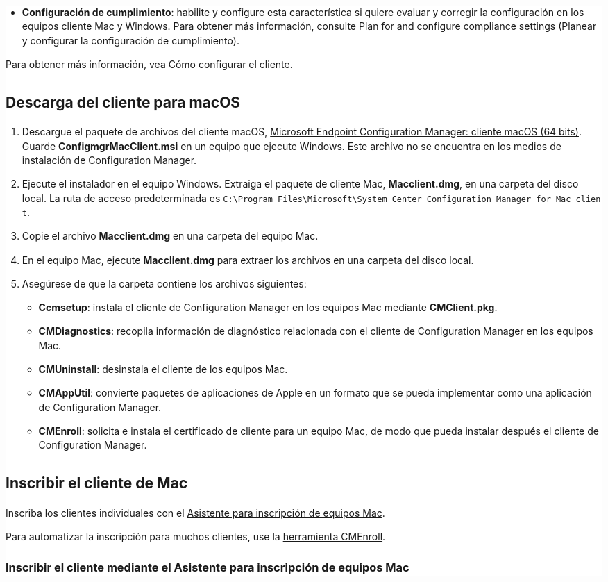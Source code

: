 - **Configuración de cumplimiento**: habilite y configure esta característica si quiere evaluar y corregir la configuración en los equipos cliente Mac y Windows. Para obtener más información, consulte [Plan for and configure compliance settings](../../../compliance/plan-design/plan-for-and-configure-compliance-settings.md) (Planear y configurar la configuración de cumplimiento).  

Para obtener más información, vea [Cómo configurar el cliente](configure-client-settings.md).  



## <a name="download-the-client-for-macos"></a><a name="bkmk_download"></a> Descarga del cliente para macOS

1. Descargue el paquete de archivos del cliente macOS, [Microsoft Endpoint Configuration Manager: cliente macOS (64 bits)](https://www.microsoft.com/download/details.aspx?id=100850). Guarde **ConfigmgrMacClient.msi** en un equipo que ejecute Windows. Este archivo no se encuentra en los medios de instalación de Configuration Manager.  

2. Ejecute el instalador en el equipo Windows. Extraiga el paquete de cliente Mac, **Macclient.dmg**, en una carpeta del disco local. La ruta de acceso predeterminada es `C:\Program Files\Microsoft\System Center Configuration Manager for Mac client`.  

3. Copie el archivo **Macclient.dmg** en una carpeta del equipo Mac.  

4. En el equipo Mac, ejecute **Macclient.dmg** para extraer los archivos en una carpeta del disco local.  

5. Asegúrese de que la carpeta contiene los archivos siguientes: 

    - **Ccmsetup**: instala el cliente de Configuration Manager en los equipos Mac mediante **CMClient.pkg**.  

    - **CMDiagnostics**: recopila información de diagnóstico relacionada con el cliente de Configuration Manager en los equipos Mac.  

    - **CMUninstall**: desinstala el cliente de los equipos Mac.  

    - **CMAppUtil**: convierte paquetes de aplicaciones de Apple en un formato que se pueda implementar como una aplicación de Configuration Manager.  

    - **CMEnroll**: solicita e instala el certificado de cliente para un equipo Mac, de modo que pueda instalar después el cliente de Configuration Manager.  



## <a name="enroll-the-mac-client"></a><a name="bkmk_enroll"></a> Inscribir el cliente de Mac  

Inscriba los clientes individuales con el [Asistente para inscripción de equipos Mac](#enroll-the-client-with-the-mac-computer-enrollment-wizard).

Para automatizar la inscripción para muchos clientes, use la [herramienta CMEnroll](#client-and-certificate-automation-with-cmenroll).   


### <a name="enroll-the-client-with-the-mac-computer-enrollment-wizard"></a>Inscribir el cliente mediante el Asistente para inscripción de equipos Mac  
